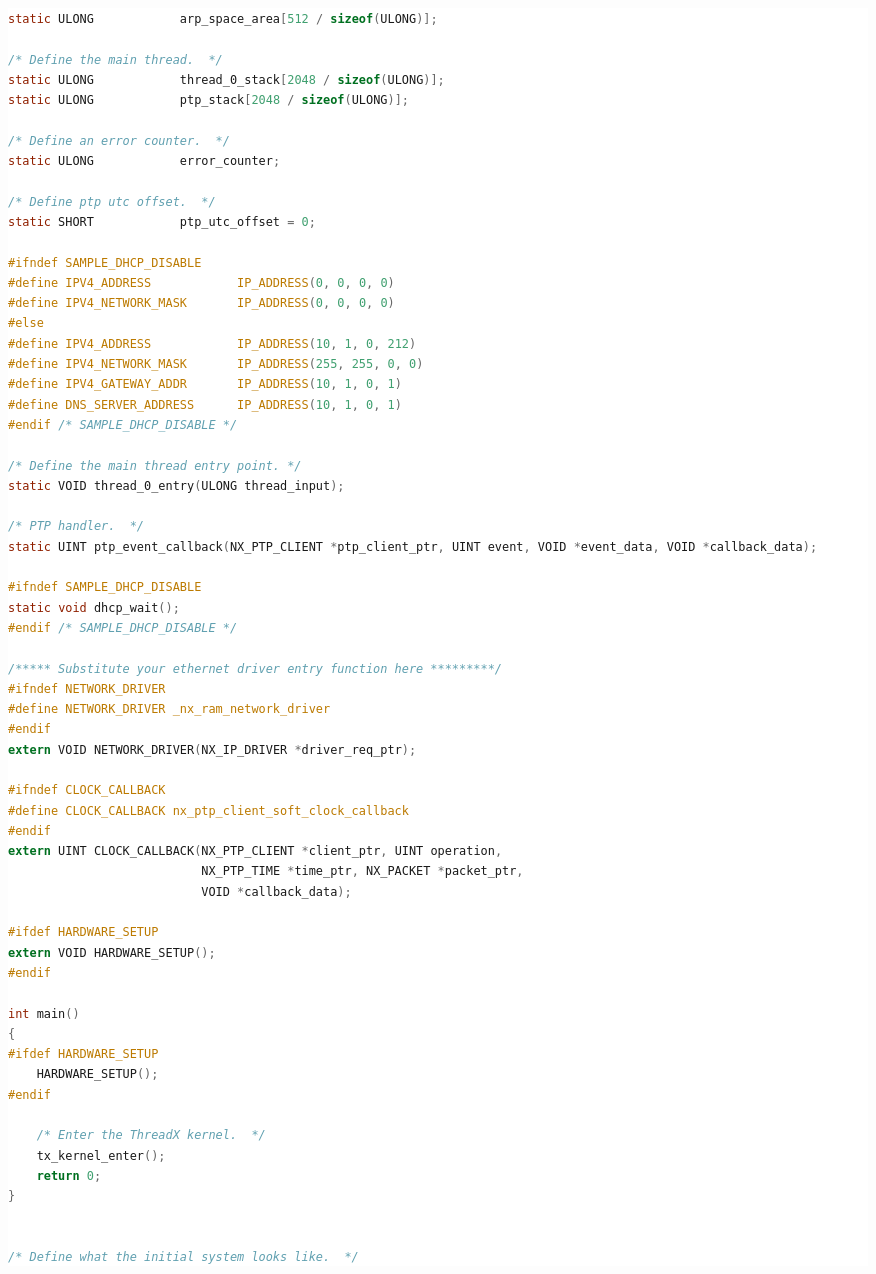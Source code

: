 ```C
static ULONG            arp_space_area[512 / sizeof(ULONG)];

/* Define the main thread.  */
static ULONG            thread_0_stack[2048 / sizeof(ULONG)];
static ULONG            ptp_stack[2048 / sizeof(ULONG)];

/* Define an error counter.  */
static ULONG            error_counter;

/* Define ptp utc offset.  */
static SHORT            ptp_utc_offset = 0;

#ifndef SAMPLE_DHCP_DISABLE
#define IPV4_ADDRESS            IP_ADDRESS(0, 0, 0, 0)
#define IPV4_NETWORK_MASK       IP_ADDRESS(0, 0, 0, 0)
#else
#define IPV4_ADDRESS            IP_ADDRESS(10, 1, 0, 212)
#define IPV4_NETWORK_MASK       IP_ADDRESS(255, 255, 0, 0)
#define IPV4_GATEWAY_ADDR       IP_ADDRESS(10, 1, 0, 1)
#define DNS_SERVER_ADDRESS      IP_ADDRESS(10, 1, 0, 1)
#endif /* SAMPLE_DHCP_DISABLE */

/* Define the main thread entry point. */
static VOID thread_0_entry(ULONG thread_input);

/* PTP handler.  */
static UINT ptp_event_callback(NX_PTP_CLIENT *ptp_client_ptr, UINT event, VOID *event_data, VOID *callback_data);

#ifndef SAMPLE_DHCP_DISABLE
static void dhcp_wait();
#endif /* SAMPLE_DHCP_DISABLE */

/***** Substitute your ethernet driver entry function here *********/
#ifndef NETWORK_DRIVER
#define NETWORK_DRIVER _nx_ram_network_driver
#endif
extern VOID NETWORK_DRIVER(NX_IP_DRIVER *driver_req_ptr);

#ifndef CLOCK_CALLBACK
#define CLOCK_CALLBACK nx_ptp_client_soft_clock_callback
#endif
extern UINT CLOCK_CALLBACK(NX_PTP_CLIENT *client_ptr, UINT operation,
                           NX_PTP_TIME *time_ptr, NX_PACKET *packet_ptr,
                           VOID *callback_data);

#ifdef HARDWARE_SETUP
extern VOID HARDWARE_SETUP();
#endif

int main()
{
#ifdef HARDWARE_SETUP
    HARDWARE_SETUP();
#endif

    /* Enter the ThreadX kernel.  */
    tx_kernel_enter();
    return 0;
}


/* Define what the initial system looks like.  */
```